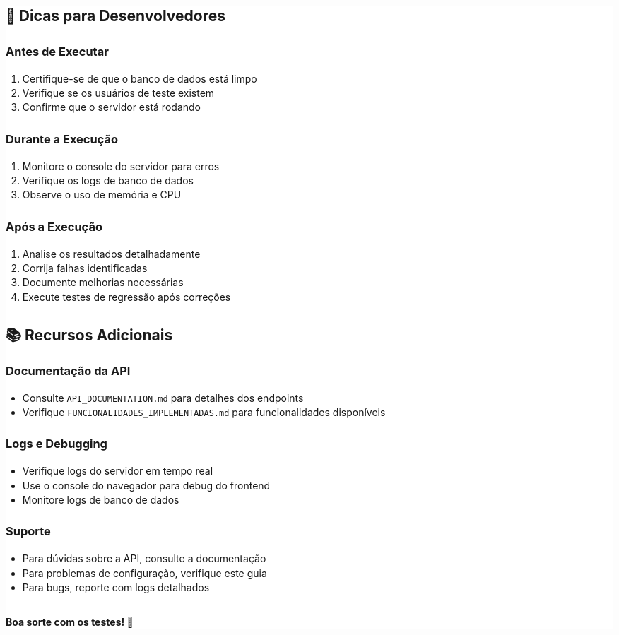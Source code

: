 ## 🎯 Dicas para Desenvolvedores

### Antes de Executar
1. Certifique-se de que o banco de dados está limpo
2. Verifique se os usuários de teste existem
3. Confirme que o servidor está rodando

### Durante a Execução
1. Monitore o console do servidor para erros
2. Verifique os logs de banco de dados
3. Observe o uso de memória e CPU

### Após a Execução
1. Analise os resultados detalhadamente
2. Corrija falhas identificadas
3. Documente melhorias necessárias
4. Execute testes de regressão após correções

## 📚 Recursos Adicionais

### Documentação da API
- Consulte `API_DOCUMENTATION.md` para detalhes dos endpoints
- Verifique `FUNCIONALIDADES_IMPLEMENTADAS.md` para funcionalidades disponíveis

### Logs e Debugging
- Verifique logs do servidor em tempo real
- Use o console do navegador para debug do frontend
- Monitore logs de banco de dados

### Suporte
- Para dúvidas sobre a API, consulte a documentação
- Para problemas de configuração, verifique este guia
- Para bugs, reporte com logs detalhados

---

**Boa sorte com os testes! 🚀**
